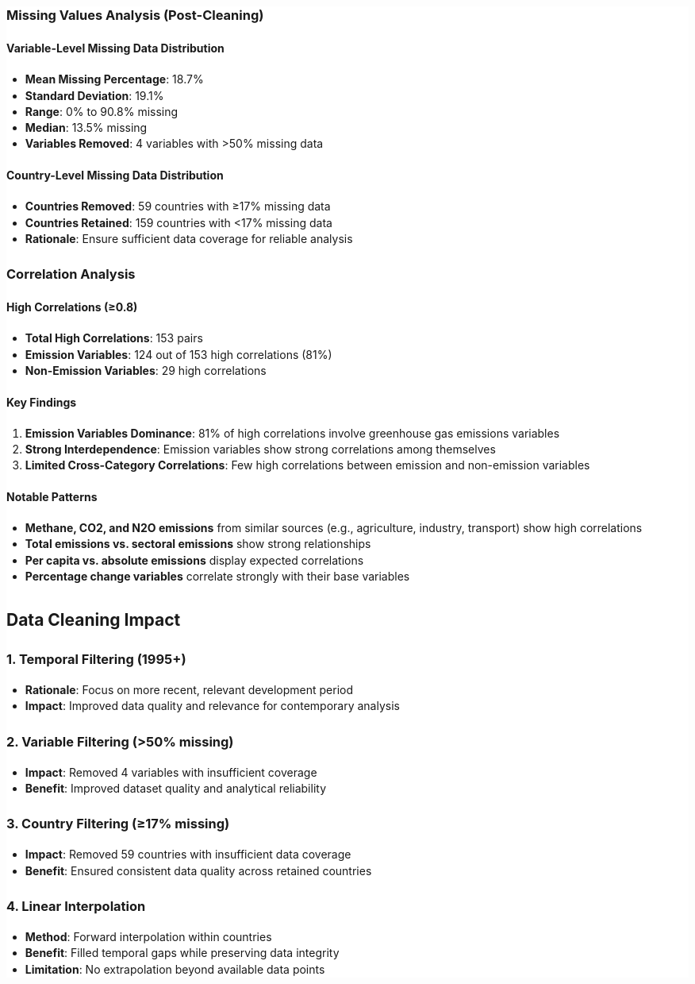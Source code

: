 ### Missing Values Analysis (Post-Cleaning)
#### Variable-Level Missing Data Distribution
- **Mean Missing Percentage**: 18.7%
- **Standard Deviation**: 19.1%
- **Range**: 0% to 90.8% missing
- **Median**: 13.5% missing
- **Variables Removed**: 4 variables with >50% missing data

#### Country-Level Missing Data Distribution
- **Countries Removed**: 59 countries with ≥17% missing data
- **Countries Retained**: 159 countries with <17% missing data
- **Rationale**: Ensure sufficient data coverage for reliable analysis

### Correlation Analysis

#### High Correlations (≥0.8)
- **Total High Correlations**: 153 pairs
- **Emission Variables**: 124 out of 153 high correlations (81%)
- **Non-Emission Variables**: 29 high correlations

#### Key Findings
1. **Emission Variables Dominance**: 81% of high correlations involve greenhouse gas emissions variables
2. **Strong Interdependence**: Emission variables show strong correlations among themselves
3. **Limited Cross-Category Correlations**: Few high correlations between emission and non-emission variables

#### Notable Patterns
- **Methane, CO2, and N2O emissions** from similar sources (e.g., agriculture, industry, transport) show high correlations
- **Total emissions vs. sectoral emissions** show strong relationships
- **Per capita vs. absolute emissions** display expected correlations
- **Percentage change variables** correlate strongly with their base variables

## Data Cleaning Impact

### 1. Temporal Filtering (1995+)
- **Rationale**: Focus on more recent, relevant development period
- **Impact**: Improved data quality and relevance for contemporary analysis

### 2. Variable Filtering (>50% missing)
- **Impact**: Removed 4 variables with insufficient coverage
- **Benefit**: Improved dataset quality and analytical reliability

### 3. Country Filtering (≥17% missing)
- **Impact**: Removed 59 countries with insufficient data coverage
- **Benefit**: Ensured consistent data quality across retained countries

### 4. Linear Interpolation
- **Method**: Forward interpolation within countries
- **Benefit**: Filled temporal gaps while preserving data integrity
- **Limitation**: No extrapolation beyond available data points
